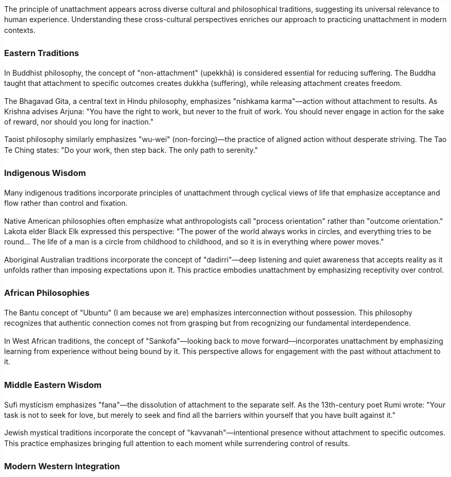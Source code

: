 The principle of unattachment appears across diverse cultural and philosophical traditions, suggesting its universal relevance to human experience. Understanding these cross-cultural perspectives enriches our approach to practicing unattachment in modern contexts.

### Eastern Traditions

In Buddhist philosophy, the concept of "non-attachment" (upekkhā) is considered essential for reducing suffering. The Buddha taught that attachment to specific outcomes creates dukkha (suffering), while releasing attachment creates freedom.

The Bhagavad Gita, a central text in Hindu philosophy, emphasizes "nishkama karma"—action without attachment to results. As Krishna advises Arjuna: "You have the right to work, but never to the fruit of work. You should never engage in action for the sake of reward, nor should you long for inaction."

Taoist philosophy similarly emphasizes "wu-wei" (non-forcing)—the practice of aligned action without desperate striving. The Tao Te Ching states: "Do your work, then step back. The only path to serenity."

### Indigenous Wisdom

Many indigenous traditions incorporate principles of unattachment through cyclical views of life that emphasize acceptance and flow rather than control and fixation.

Native American philosophies often emphasize what anthropologists call "process orientation" rather than "outcome orientation." Lakota elder Black Elk expressed this perspective: "The power of the world always works in circles, and everything tries to be round... The life of a man is a circle from childhood to childhood, and so it is in everything where power moves."

Aboriginal Australian traditions incorporate the concept of "dadirri"—deep listening and quiet awareness that accepts reality as it unfolds rather than imposing expectations upon it. This practice embodies unattachment by emphasizing receptivity over control.

### African Philosophies

The Bantu concept of "Ubuntu" (I am because we are) emphasizes interconnection without possession. This philosophy recognizes that authentic connection comes not from grasping but from recognizing our fundamental interdependence.

In West African traditions, the concept of "Sankofa"—looking back to move forward—incorporates unattachment by emphasizing learning from experience without being bound by it. This perspective allows for engagement with the past without attachment to it.

### Middle Eastern Wisdom

Sufi mysticism emphasizes "fana"—the dissolution of attachment to the separate self. As the 13th-century poet Rumi wrote: "Your task is not to seek for love, but merely to seek and find all the barriers within yourself that you have built against it."

Jewish mystical traditions incorporate the concept of "kavvanah"—intentional presence without attachment to specific outcomes. This practice emphasizes bringing full attention to each moment while surrendering control of results.

### Modern Western Integration
